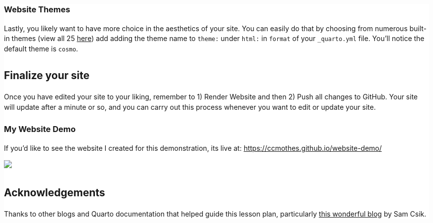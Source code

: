 ### Website Themes

Lastly, you likely want to have more choice in the aesthetics of your site. You can easily do that by choosing from numerous built-in themes (view all 25 [here](https://bootswatch.com/)) add adding the theme name to `theme:` under `html:` in `format` of your `_quarto.yml` file. You’ll notice the default theme is `cosmo`.

## Finalize your site

Once you have edited your site to your liking, remember to 1) Render Website and then 2) Push all changes to GitHub. Your site will update after a minute or so, and you can carry out this process whenever you want to edit or update your site.

### My Website Demo

If you’d like to see the website I created for this demonstration, its live at: <https://ccmothes.github.io/website-demo/>

![](www/kona-website.png)

## Acknowledgements

Thanks to other blogs and Quarto documentation that helped guide this lesson plan, particularly [this wonderful blog](https://ucsb-meds.github.io/creating-quarto-websites/) by Sam Csik.
